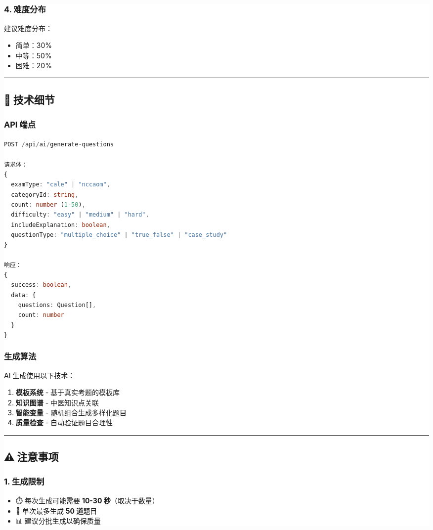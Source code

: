 ### 4. 难度分布

建议难度分布：
- 简单：30%
- 中等：50%
- 困难：20%

---

## 🔧 技术细节

### API 端点
```typescript
POST /api/ai/generate-questions

请求体：
{
  examType: "cale" | "nccaom",
  categoryId: string,
  count: number (1-50),
  difficulty: "easy" | "medium" | "hard",
  includeExplanation: boolean,
  questionType: "multiple_choice" | "true_false" | "case_study"
}

响应：
{
  success: boolean,
  data: {
    questions: Question[],
    count: number
  }
}
```

### 生成算法

AI 生成使用以下技术：
1. **模板系统** - 基于真实考题的模板库
2. **知识图谱** - 中医知识点关联
3. **智能变量** - 随机组合生成多样化题目
4. **质量检查** - 自动验证题目合理性

---

## ⚠️ 注意事项

### 1. 生成限制

- ⏱️ 每次生成可能需要 **10-30 秒**（取决于数量）
- 🔢 单次最多生成 **50 道**题目
- 📊 建议分批生成以确保质量
